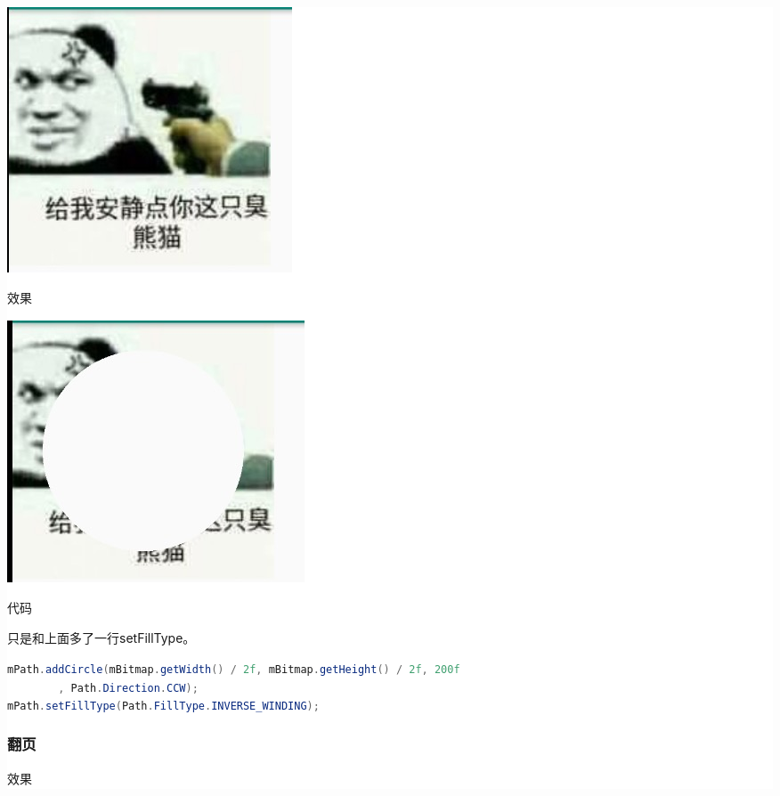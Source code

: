 ![43](assets/12.jpg)

效果

![43](assets/14.jpg)

代码

只是和上面多了一行setFillType。

```java
mPath.addCircle(mBitmap.getWidth() / 2f, mBitmap.getHeight() / 2f, 200f
        , Path.Direction.CCW);
mPath.setFillType(Path.FillType.INVERSE_WINDING);
```

### 翻页

效果
